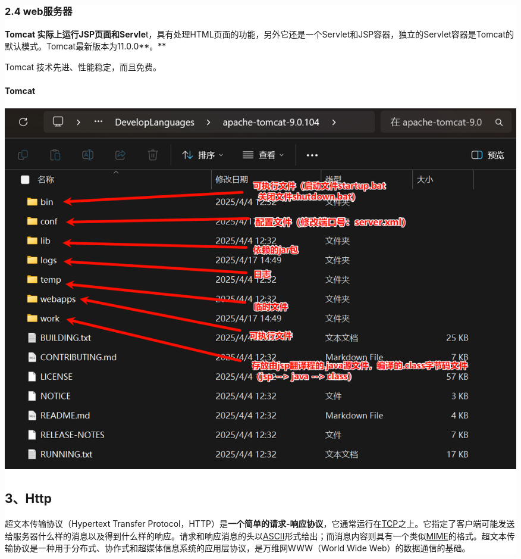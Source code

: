 ### 2.4 web服务器

**Tomcat 实际上运行JSP页面和Servle**t，具有处理HTML页面的功能，另外它还是一个Servlet和JSP容器，独立的Servlet容器是Tomcat的默认模式。Tomcat最新版本为11.0.0**。**

Tomcat 技术先进、性能稳定，而且免费。



#### Tomcat

![image-20250417151137095](javaweb.assets/image-20250417151137095.png)



## 3、Http

超文本传输协议（Hypertext Transfer Protocol，HTTP）是**一个简单的请求-响应协议**，它通常运行在[TCP](https://baike.baidu.com/item/TCP/33012?fromModule=lemma_inlink)之上。它指定了客户端可能发送给服务器什么样的消息以及得到什么样的响应。请求和响应消息的头以[ASCII](https://baike.baidu.com/item/ASCII/309296?fromModule=lemma_inlink)形式给出；而消息内容则具有一个类似[MIME](https://baike.baidu.com/item/MIME/2900607?fromModule=lemma_inlink)的格式。超文本传输协议是一种用于分布式、协作式和超媒体信息系统的应用层协议，是万维网WWW（World Wide Web）的数据通信的基础。
